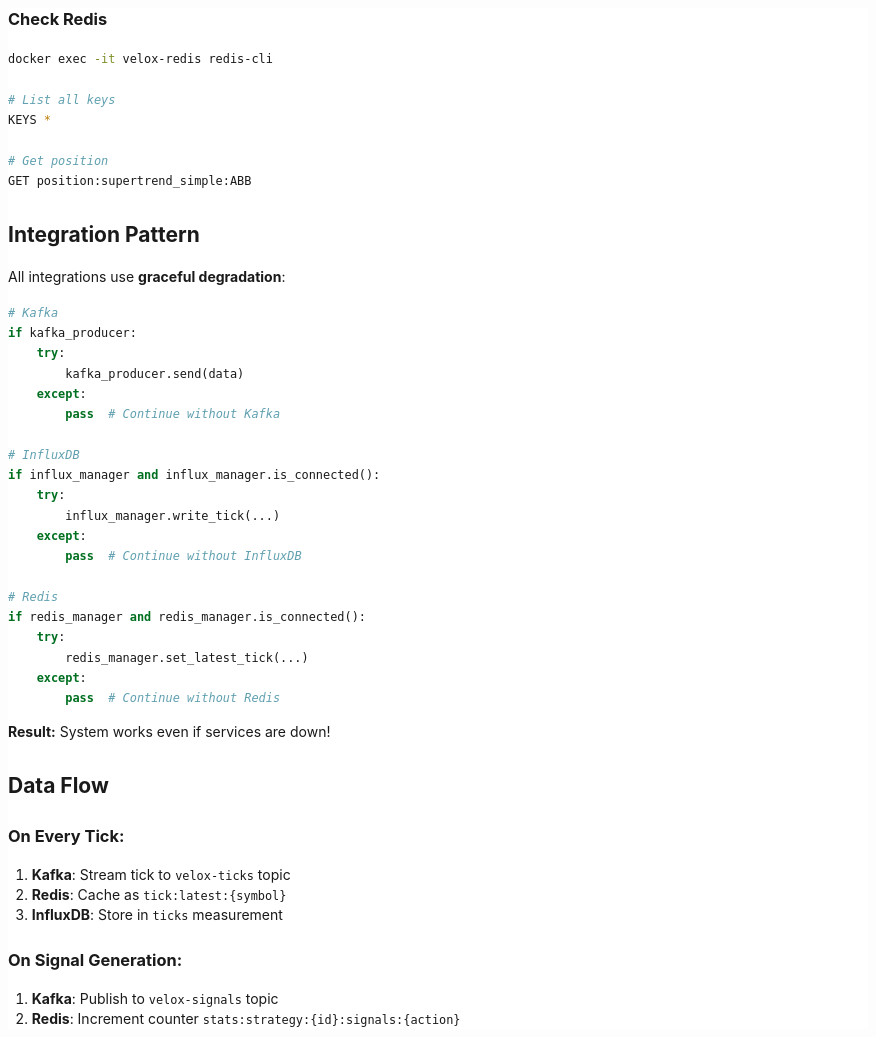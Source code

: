 ### Check Redis
```bash
docker exec -it velox-redis redis-cli

# List all keys
KEYS *

# Get position
GET position:supertrend_simple:ABB
```

## Integration Pattern

All integrations use **graceful degradation**:

```python
# Kafka
if kafka_producer:
    try:
        kafka_producer.send(data)
    except:
        pass  # Continue without Kafka

# InfluxDB
if influx_manager and influx_manager.is_connected():
    try:
        influx_manager.write_tick(...)
    except:
        pass  # Continue without InfluxDB

# Redis
if redis_manager and redis_manager.is_connected():
    try:
        redis_manager.set_latest_tick(...)
    except:
        pass  # Continue without Redis
```

**Result:** System works even if services are down!

## Data Flow

### On Every Tick:
1. **Kafka**: Stream tick to `velox-ticks` topic
2. **Redis**: Cache as `tick:latest:{symbol}`
3. **InfluxDB**: Store in `ticks` measurement

### On Signal Generation:
1. **Kafka**: Publish to `velox-signals` topic
2. **Redis**: Increment counter `stats:strategy:{id}:signals:{action}`
